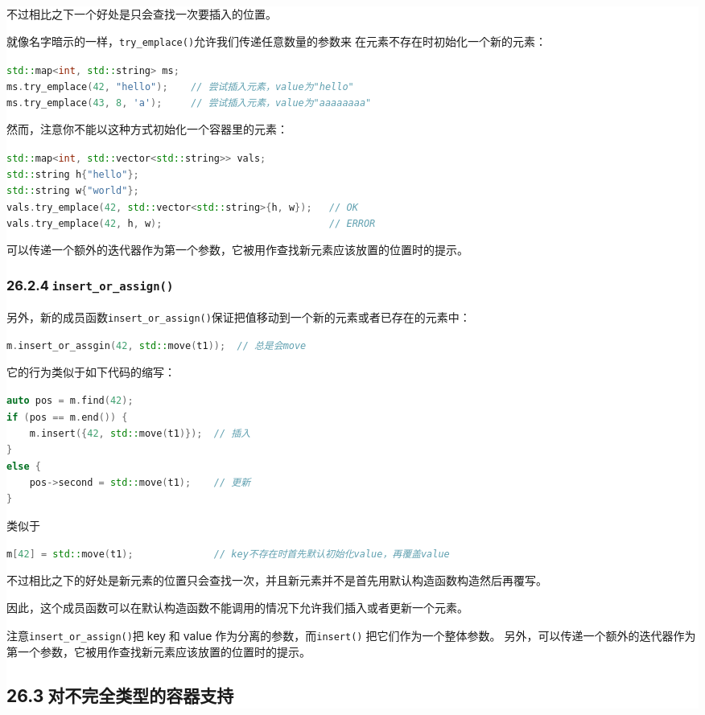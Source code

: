 不过相比之下一个好处是只会查找一次要插入的位置。

就像名字暗示的一样，`try_emplace()`允许我们传递任意数量的参数来
在元素不存在时初始化一个新的元素：

```cpp
std::map<int, std::string> ms;
ms.try_emplace(42, "hello");    // 尝试插入元素，value为"hello"
ms.try_emplace(43, 8, 'a');     // 尝试插入元素，value为"aaaaaaaa"
```

然而，注意你不能以这种方式初始化一个容器里的元素：

```cpp
std::map<int, std::vector<std::string>> vals;
std::string h{"hello"};
std::string w{"world"};
vals.try_emplace(42, std::vector<std::string>{h, w});   // OK
vals.try_emplace(42, h, w);                             // ERROR
```

可以传递一个额外的迭代器作为第一个参数，它被用作查找新元素应该放置的位置时的提示。

### 26.2.4 `insert_or_assign()`

另外，新的成员函数`insert_or_assign()`保证把值移动到一个新的元素或者已存在的元素中：

```cpp
m.insert_or_assgin(42, std::move(t1));  // 总是会move
```

它的行为类似于如下代码的缩写：

```cpp
auto pos = m.find(42);
if (pos == m.end()) {
    m.insert({42, std::move(t1)});  // 插入
}
else {
    pos->second = std::move(t1);    // 更新
}
```

类似于

```cpp
m[42] = std::move(t1);              // key不存在时首先默认初始化value，再覆盖value
```

不过相比之下的好处是新元素的位置只会查找一次，并且新元素并不是首先用默认构造函数构造然后再覆写。

因此，这个成员函数可以在默认构造函数不能调用的情况下允许我们插入或者更新一个元素。

注意`insert_or_assign()`把 key 和 value 作为分离的参数，而`insert()`
把它们作为一个整体参数。
另外，可以传递一个额外的迭代器作为第一个参数，它被用作查找新元素应该放置的位置时的提示。

## 26.3 对不完全类型的容器支持
